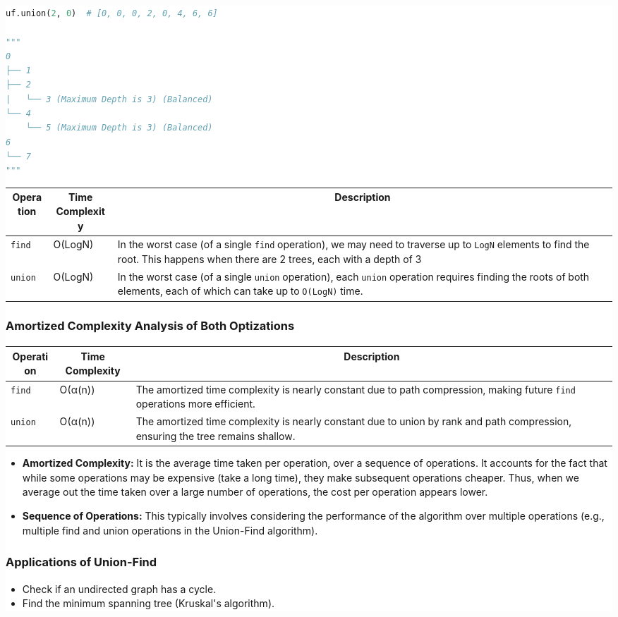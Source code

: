 ```python
uf.union(2, 0)  # [0, 0, 0, 2, 0, 4, 6, 6]

"""
0
├── 1
├── 2
|   └── 3 (Maximum Depth is 3) (Balanced)
└── 4
    └── 5 (Maximum Depth is 3) (Balanced)
6
└── 7
"""
```

| Operation | Time Complexity | Description |
|-----------|-----------------|-------------|
| `find`    | O(LogN)            | In the worst case (of a single `find` operation), we may need to traverse up to `LogN` elements to find the root. This happens when there are 2 trees, each with a depth of 3 |
| `union`   | O(LogN)            | In the worst case (of a single `union` operation), each `union` operation requires finding the roots of both elements, each of which can take up to `O(LogN)` time. |

### Amortized Complexity Analysis of Both Optizations

| Operation | Time Complexity    | Description |
|-----------|--------------------|-------------|
| `find`    | O(α(n))            | The amortized time complexity is nearly constant due to path compression, making future `find` operations more efficient. |
| `union`   | O(α(n))            | The amortized time complexity is nearly constant due to union by rank and path compression, ensuring the tree remains shallow. |

- **Amortized Complexity:** It is the average time taken per operation, over a sequence of operations. It accounts for the fact that while some operations may be expensive (take a long time), they make subsequent operations cheaper. Thus, when we average out the time taken over a large number of operations, the cost per operation appears lower.

- **Sequence of Operations:** This typically involves considering the performance of the algorithm over multiple operations (e.g., multiple find and union operations in the Union-Find algorithm).

### Applications of Union-Find
- Check if an undirected graph has a cycle.
- Find the minimum spanning tree (Kruskal's algorithm).
